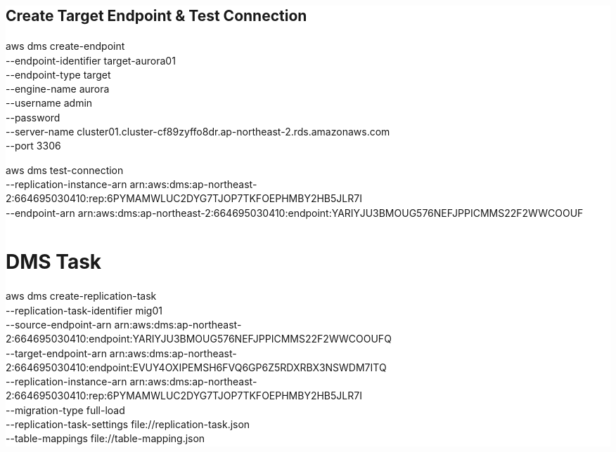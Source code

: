 ## Create Target Endpoint & Test Connection

aws dms create-endpoint \
--endpoint-identifier target-aurora01 \
--endpoint-type target \
--engine-name aurora \
--username admin \
--password <PASSWORD> \
--server-name cluster01.cluster-cf89zyffo8dr.ap-northeast-2.rds.amazonaws.com \
--port 3306

aws dms test-connection \
--replication-instance-arn arn:aws:dms:ap-northeast-2:664695030410:rep:6PYMAMWLUC2DYG7TJOP7TKFOEPHMBY2HB5JLR7I \
--endpoint-arn arn:aws:dms:ap-northeast-2:664695030410:endpoint:YARIYJU3BMOUG576NEFJPPICMMS22F2WWCOOUF

# DMS Task

aws dms create-replication-task \
--replication-task-identifier mig01 \
--source-endpoint-arn arn:aws:dms:ap-northeast-2:664695030410:endpoint:YARIYJU3BMOUG576NEFJPPICMMS22F2WWCOOUFQ \
--target-endpoint-arn arn:aws:dms:ap-northeast-2:664695030410:endpoint:EVUY4OXIPEMSH6FVQ6GP6Z5RDXRBX3NSWDM7ITQ \
--replication-instance-arn arn:aws:dms:ap-northeast-2:664695030410:rep:6PYMAMWLUC2DYG7TJOP7TKFOEPHMBY2HB5JLR7I \
--migration-type full-load \
--replication-task-settings file://replication-task.json \
--table-mappings file://table-mapping.json
